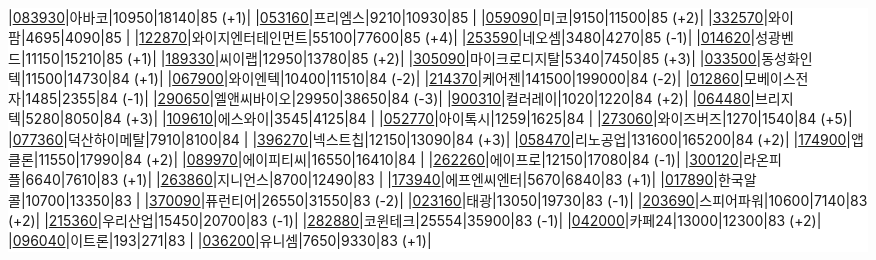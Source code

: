 |[083930](https://finance.daum.net/quotes/A083930)|아바코|10950|18140|85 (+1)|
|[053160](https://finance.daum.net/quotes/A053160)|프리엠스|9210|10930|85 |
|[059090](https://finance.daum.net/quotes/A059090)|미코|9150|11500|85 (+2)|
|[332570](https://finance.daum.net/quotes/A332570)|와이팜|4695|4090|85 |
|[122870](https://finance.daum.net/quotes/A122870)|와이지엔터테인먼트|55100|77600|85 (+4)|
|[253590](https://finance.daum.net/quotes/A253590)|네오셈|3480|4270|85 (-1)|
|[014620](https://finance.daum.net/quotes/A014620)|성광벤드|11150|15210|85 (+1)|
|[189330](https://finance.daum.net/quotes/A189330)|씨이랩|12950|13780|85 (+2)|
|[305090](https://finance.daum.net/quotes/A305090)|마이크로디지탈|5340|7450|85 (+3)|
|[033500](https://finance.daum.net/quotes/A033500)|동성화인텍|11500|14730|84 (+1)|
|[067900](https://finance.daum.net/quotes/A067900)|와이엔텍|10400|11510|84 (-2)|
|[214370](https://finance.daum.net/quotes/A214370)|케어젠|141500|199000|84 (-2)|
|[012860](https://finance.daum.net/quotes/A012860)|모베이스전자|1485|2355|84 (-1)|
|[290650](https://finance.daum.net/quotes/A290650)|엘앤씨바이오|29950|38650|84 (-3)|
|[900310](https://finance.daum.net/quotes/A900310)|컬러레이|1020|1220|84 (+2)|
|[064480](https://finance.daum.net/quotes/A064480)|브리지텍|5280|8050|84 (+3)|
|[109610](https://finance.daum.net/quotes/A109610)|에스와이|3545|4125|84 |
|[052770](https://finance.daum.net/quotes/A052770)|아이톡시|1259|1625|84 |
|[273060](https://finance.daum.net/quotes/A273060)|와이즈버즈|1270|1540|84 (+5)|
|[077360](https://finance.daum.net/quotes/A077360)|덕산하이메탈|7910|8100|84 |
|[396270](https://finance.daum.net/quotes/A396270)|넥스트칩|12150|13090|84 (+3)|
|[058470](https://finance.daum.net/quotes/A058470)|리노공업|131600|165200|84 (+2)|
|[174900](https://finance.daum.net/quotes/A174900)|앱클론|11550|17990|84 (+2)|
|[089970](https://finance.daum.net/quotes/A089970)|에이피티씨|16550|16410|84 |
|[262260](https://finance.daum.net/quotes/A262260)|에이프로|12150|17080|84 (-1)|
|[300120](https://finance.daum.net/quotes/A300120)|라온피플|6640|7610|83 (+1)|
|[263860](https://finance.daum.net/quotes/A263860)|지니언스|8700|12490|83 |
|[173940](https://finance.daum.net/quotes/A173940)|에프엔씨엔터|5670|6840|83 (+1)|
|[017890](https://finance.daum.net/quotes/A017890)|한국알콜|10700|13350|83 |
|[370090](https://finance.daum.net/quotes/A370090)|퓨런티어|26550|31550|83 (-2)|
|[023160](https://finance.daum.net/quotes/A023160)|태광|13050|19730|83 (-1)|
|[203690](https://finance.daum.net/quotes/A203690)|스피어파워|10600|7140|83 (+2)|
|[215360](https://finance.daum.net/quotes/A215360)|우리산업|15450|20700|83 (-1)|
|[282880](https://finance.daum.net/quotes/A282880)|코윈테크|25554|35900|83 (-1)|
|[042000](https://finance.daum.net/quotes/A042000)|카페24|13000|12300|83 (+2)|
|[096040](https://finance.daum.net/quotes/A096040)|이트론|193|271|83 |
|[036200](https://finance.daum.net/quotes/A036200)|유니셈|7650|9330|83 (+1)|